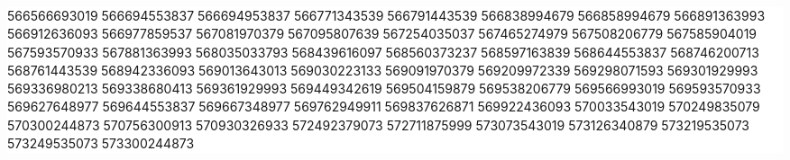 566566693019
566694553837
566694953837
566771343539
566791443539
566838994679
566858994679
566891363993
566912636093
566977859537
567081970379
567095807639
567254035037
567465274979
567508206779
567585904019
567593570933
567881363993
568035033793
568439616097
568560373237
568597163839
568644553837
568746200713
568761443539
568942336093
569013643013
569030223133
569091970379
569209972339
569298071593
569301929993
569336980213
569338680413
569361929993
569449342619
569504159879
569538206779
569566993019
569593570933
569627648977
569644553837
569667348977
569762949911
569837626871
569922436093
570033543019
570249835079
570300244873
570756300913
570930326933
572492379073
572711875999
573073543019
573126340879
573219535073
573249535073
573300244873
